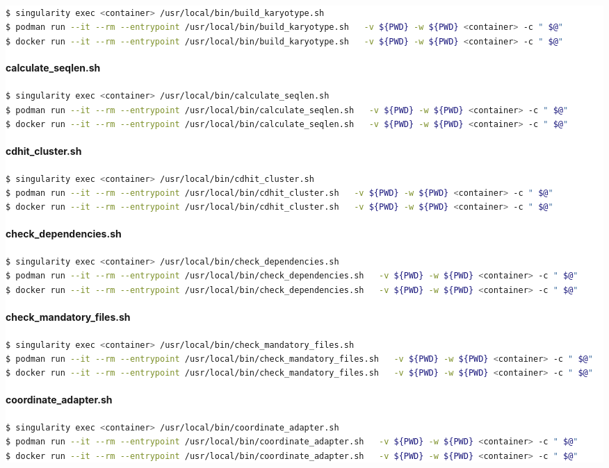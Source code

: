 ```bash
$ singularity exec <container> /usr/local/bin/build_karyotype.sh
$ podman run --it --rm --entrypoint /usr/local/bin/build_karyotype.sh   -v ${PWD} -w ${PWD} <container> -c " $@"
$ docker run --it --rm --entrypoint /usr/local/bin/build_karyotype.sh   -v ${PWD} -w ${PWD} <container> -c " $@"
```


#### calculate_seqlen.sh

```bash
$ singularity exec <container> /usr/local/bin/calculate_seqlen.sh
$ podman run --it --rm --entrypoint /usr/local/bin/calculate_seqlen.sh   -v ${PWD} -w ${PWD} <container> -c " $@"
$ docker run --it --rm --entrypoint /usr/local/bin/calculate_seqlen.sh   -v ${PWD} -w ${PWD} <container> -c " $@"
```


#### cdhit_cluster.sh

```bash
$ singularity exec <container> /usr/local/bin/cdhit_cluster.sh
$ podman run --it --rm --entrypoint /usr/local/bin/cdhit_cluster.sh   -v ${PWD} -w ${PWD} <container> -c " $@"
$ docker run --it --rm --entrypoint /usr/local/bin/cdhit_cluster.sh   -v ${PWD} -w ${PWD} <container> -c " $@"
```


#### check_dependencies.sh

```bash
$ singularity exec <container> /usr/local/bin/check_dependencies.sh
$ podman run --it --rm --entrypoint /usr/local/bin/check_dependencies.sh   -v ${PWD} -w ${PWD} <container> -c " $@"
$ docker run --it --rm --entrypoint /usr/local/bin/check_dependencies.sh   -v ${PWD} -w ${PWD} <container> -c " $@"
```


#### check_mandatory_files.sh

```bash
$ singularity exec <container> /usr/local/bin/check_mandatory_files.sh
$ podman run --it --rm --entrypoint /usr/local/bin/check_mandatory_files.sh   -v ${PWD} -w ${PWD} <container> -c " $@"
$ docker run --it --rm --entrypoint /usr/local/bin/check_mandatory_files.sh   -v ${PWD} -w ${PWD} <container> -c " $@"
```


#### coordinate_adapter.sh

```bash
$ singularity exec <container> /usr/local/bin/coordinate_adapter.sh
$ podman run --it --rm --entrypoint /usr/local/bin/coordinate_adapter.sh   -v ${PWD} -w ${PWD} <container> -c " $@"
$ docker run --it --rm --entrypoint /usr/local/bin/coordinate_adapter.sh   -v ${PWD} -w ${PWD} <container> -c " $@"
```
